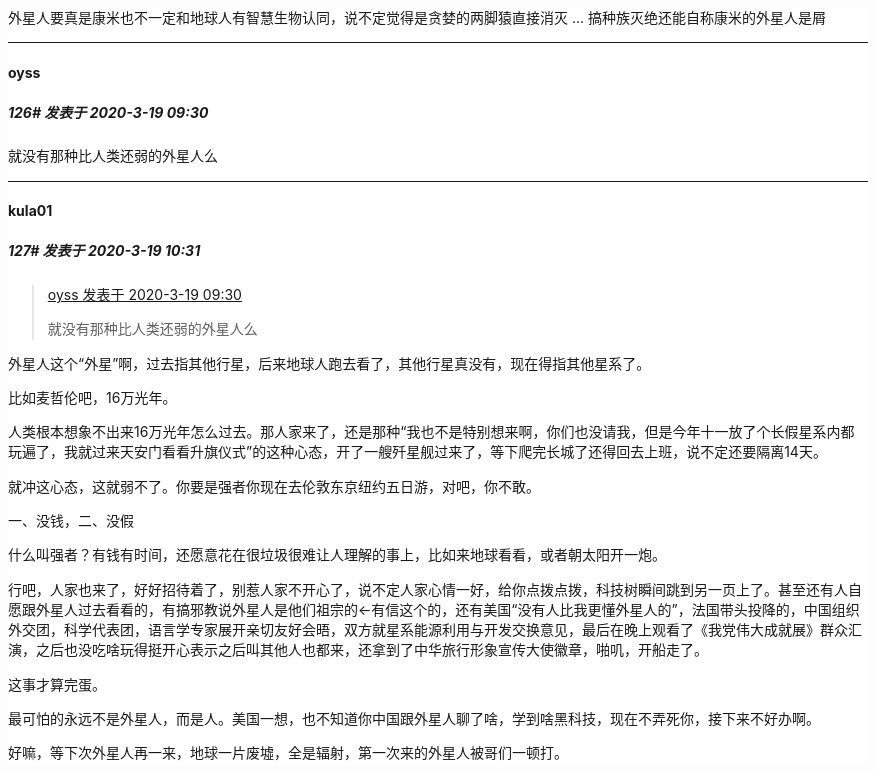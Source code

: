 外星人要真是康米也不一定和地球人有智慧生物认同，说不定觉得是贪婪的两脚猿直接消灭 ...</blockquote>
搞种族灭绝还能自称康米的外星人是屑







-----

####  oyss  
##### 126#       发表于 2020-3-19 09:30




就没有那种比人类还弱的外星人么







-----

####  kula01  
##### 127#       发表于 2020-3-19 10:31



<blockquote><a href="httphttps://bbs.saraba1st.com/2b/forum.php?mod=redirect&amp;goto=findpost&amp;pid=46795291&amp;ptid=1919010" target="_blank">oyss 发表于 2020-3-19 09:30</a>

就没有那种比人类还弱的外星人么</blockquote>
外星人这个“外星”啊，过去指其他行星，后来地球人跑去看了，其他行星真没有，现在得指其他星系了。


比如麦哲伦吧，16万光年。


人类根本想象不出来16万光年怎么过去。那人家来了，还是那种“我也不是特别想来啊，你们也没请我，但是今年十一放了个长假星系内都玩遍了，我就过来天安门看看升旗仪式”的这种心态，开了一艘歼星舰过来了，等下爬完长城了还得回去上班，说不定还要隔离14天。


就冲这心态，这就弱不了。你要是强者你现在去伦敦东京纽约五日游，对吧，你不敢。


一、没钱，二、没假


什么叫强者？有钱有时间，还愿意花在很垃圾很难让人理解的事上，比如来地球看看，或者朝太阳开一炮。


行吧，人家也来了，好好招待着了，别惹人家不开心了，说不定人家心情一好，给你点拨点拨，科技树瞬间跳到另一页上了。甚至还有人自愿跟外星人过去看看的，有搞邪教说外星人是他们祖宗的←有信这个的，还有美国“没有人比我更懂外星人的”，法国带头投降的，中国组织外交团，科学代表团，语言学专家展开亲切友好会晤，双方就星系能源利用与开发交换意见，最后在晚上观看了《我党伟大成就展》群众汇演，之后也没吃啥玩得挺开心表示之后叫其他人也都来，还拿到了中华旅行形象宣传大使徽章，啪叽，开船走了。


这事才算完蛋。


最可怕的永远不是外星人，而是人。美国一想，也不知道你中国跟外星人聊了啥，学到啥黑科技，现在不弄死你，接下来不好办啊。


好嘛，等下次外星人再一来，地球一片废墟，全是辐射，第一次来的外星人被哥们一顿打。

